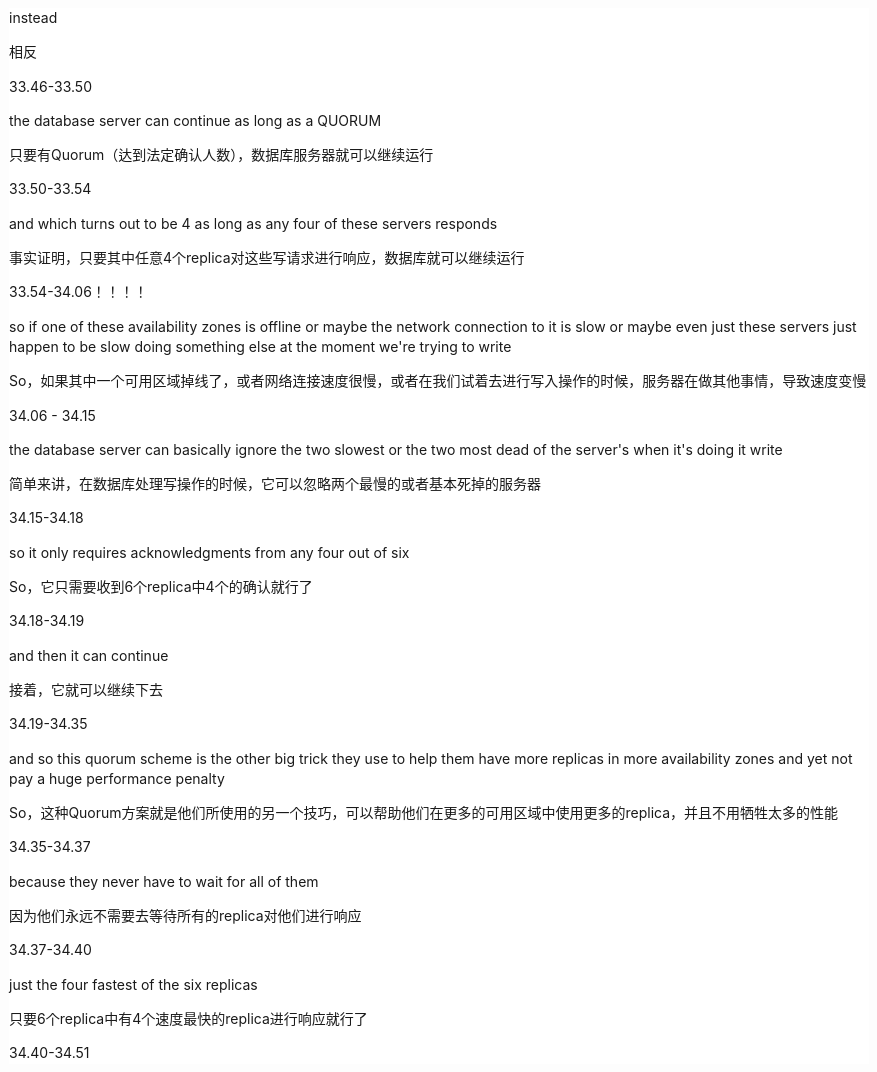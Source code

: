  instead

相反

33.46-33.50

 the database server can continue as long as a QUORUM

只要有Quorum（达到法定确认人数），数据库服务器就可以继续运行

33.50-33.54

and which turns out to be 4 as long as any four of these servers responds 

事实证明，只要其中任意4个replica对这些写请求进行响应，数据库就可以继续运行

33.54-34.06！！！！

so if one of these availability zones is offline or maybe the network connection to it is slow or maybe even just these servers just happen to be slow doing something else at the moment we're trying to write

So，如果其中一个可用区域掉线了，或者网络连接速度很慢，或者在我们试着去进行写入操作的时候，服务器在做其他事情，导致速度变慢



34.06 - 34.15

 the database server can basically ignore the two slowest or the two most dead of the server's when it's doing it write

简单来讲，在数据库处理写操作的时候，它可以忽略两个最慢的或者基本死掉的服务器

34.15-34.18

so it only requires acknowledgments from any four out of six

So，它只需要收到6个replica中4个的确认就行了

34.18-34.19

and then it can continue

接着，它就可以继续下去

34.19-34.35

 and so this quorum scheme is the other big trick they use to help them have more replicas in more availability zones  and yet not pay a huge performance penalty 

So，这种Quorum方案就是他们所使用的另一个技巧，可以帮助他们在更多的可用区域中使用更多的replica，并且不用牺牲太多的性能

34.35-34.37

because they never have to wait for all of them

因为他们永远不需要去等待所有的replica对他们进行响应

34.37-34.40

just the four fastest of the six replicas 

只要6个replica中有4个速度最快的replica进行响应就行了

34.40-34.51
